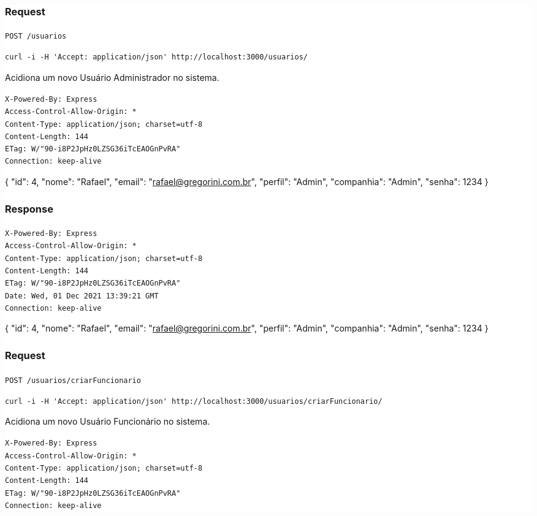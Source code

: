 ### Request

`POST /usuarios`

    curl -i -H 'Accept: application/json' http://localhost:3000/usuarios/

Acidiona um novo Usuário Administrador no sistema.

    X-Powered-By: Express
    Access-Control-Allow-Origin: *
    Content-Type: application/json; charset=utf-8
    Content-Length: 144
    ETag: W/"90-i8P2JpHz0LZSG36iTcEAOGnPvRA"
    Connection: keep-alive

{
    "id": 4,
    "nome": "Rafael",
    "email": "rafael@gregorini.com.br",
    "perfil": "Admin",
    "companhia": "Admin",
    "senha": 1234
}

### Response

    X-Powered-By: Express
    Access-Control-Allow-Origin: *
    Content-Type: application/json; charset=utf-8
    Content-Length: 144
    ETag: W/"90-i8P2JpHz0LZSG36iTcEAOGnPvRA"
    Date: Wed, 01 Dec 2021 13:39:21 GMT
    Connection: keep-alive

{
    "id": 4,
    "nome": "Rafael",
    "email": "rafael@gregorini.com.br",
    "perfil": "Admin",
    "companhia": "Admin",
    "senha": 1234
}

### Request

`POST /usuarios/criarFuncionario`

    curl -i -H 'Accept: application/json' http://localhost:3000/usuarios/criarFuncionario/

Acidiona um novo Usuário Funcionário no sistema.

    X-Powered-By: Express
    Access-Control-Allow-Origin: *
    Content-Type: application/json; charset=utf-8
    Content-Length: 144
    ETag: W/"90-i8P2JpHz0LZSG36iTcEAOGnPvRA"
    Connection: keep-alive
